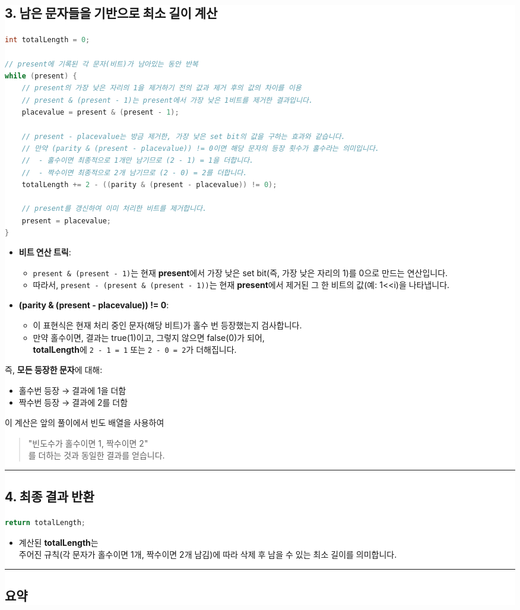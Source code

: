 
## 3. 남은 문자들을 기반으로 최소 길이 계산

```cpp
int totalLength = 0;

// present에 기록된 각 문자(비트)가 남아있는 동안 반복
while (present) {
    // present의 가장 낮은 자리의 1을 제거하기 전의 값과 제거 후의 값의 차이를 이용
    // present & (present - 1)는 present에서 가장 낮은 1비트를 제거한 결과입니다.
    placevalue = present & (present - 1);
    
    // present - placevalue는 방금 제거한, 가장 낮은 set bit의 값을 구하는 효과와 같습니다.
    // 만약 (parity & (present - placevalue)) != 0이면 해당 문자의 등장 횟수가 홀수라는 의미입니다.
    //  - 홀수이면 최종적으로 1개만 남기므로 (2 - 1) = 1을 더합니다.
    //  - 짝수이면 최종적으로 2개 남기므로 (2 - 0) = 2를 더합니다.
    totalLength += 2 - ((parity & (present - placevalue)) != 0);
    
    // present를 갱신하여 이미 처리한 비트를 제거합니다.
    present = placevalue;
}
```

- **비트 연산 트릭**:  
  - `present & (present - 1)`는 현재 **present**에서 가장 낮은 set bit(즉, 가장 낮은 자리의 1)를 0으로 만드는 연산입니다.  
  - 따라서, `present - (present & (present - 1))`는 현재 **present**에서 제거된 그 한 비트의 값(예: 1<<i)을 나타냅니다.
  
- **(parity & (present - placevalue)) != 0**:  
  - 이 표현식은 현재 처리 중인 문자(해당 비트)가 홀수 번 등장했는지 검사합니다.
  - 만약 홀수이면, 결과는 true(1)이고, 그렇지 않으면 false(0)가 되어,  
    **totalLength**에 `2 - 1 = 1` 또는 `2 - 0 = 2`가 더해집니다.
  
즉, **모든 등장한 문자**에 대해:
- 홀수번 등장 → 결과에 1을 더함  
- 짝수번 등장 → 결과에 2를 더함

이 계산은 앞의 풀이에서 빈도 배열을 사용하여  
> "빈도수가 홀수이면 1, 짝수이면 2"  
를 더하는 것과 동일한 결과를 얻습니다.

---

## 4. 최종 결과 반환

```cpp
return totalLength;
```

- 계산된 **totalLength**는  
  주어진 규칙(각 문자가 홀수이면 1개, 짝수이면 2개 남김)에 따라 삭제 후 남을 수 있는 최소 길이를 의미합니다.

---

## 요약
